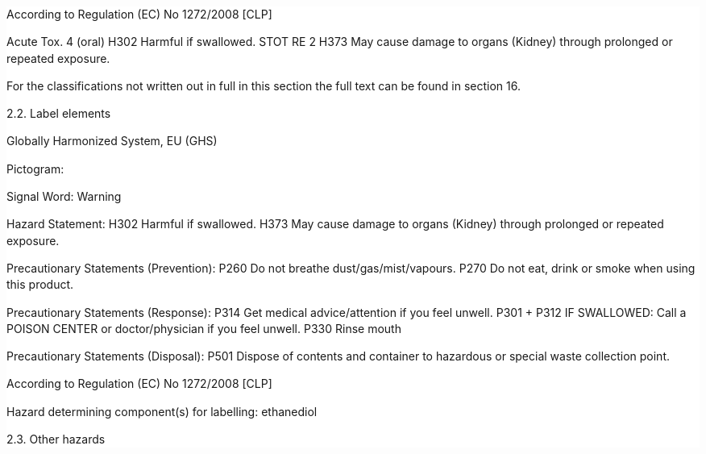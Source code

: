  
According to Regulation (EC) No 1272/2008 [CLP] 
 
Acute Tox. 4 (oral) 
H302 Harmful if swallowed. 
STOT RE 2 
H373 May cause damage to organs (Kidney) through prolonged or 
repeated exposure. 
 
For the classifications not written out in full in this section the full text can be found in section 16. 
 
 
2.2. Label elements 
 
Globally Harmonized System, EU (GHS) 
 
Pictogram: 
 
 
 
Signal Word: 
Warning 
 
Hazard Statement: 
H302 
Harmful if swallowed. 
H373 
May cause damage to organs (Kidney) through prolonged or repeated 
exposure. 
 
Precautionary Statements (Prevention): 
P260 
Do not breathe dust/gas/mist/vapours. 
P270 
Do not eat, drink or smoke when using this product. 
 
Precautionary Statements (Response): 
P314 
Get medical advice/attention if you feel unwell. 
P301 + P312 
IF SWALLOWED: Call a POISON CENTER or doctor/physician if you 
feel unwell. 
P330 
Rinse mouth 
 
Precautionary Statements (Disposal): 
P501 
Dispose of contents and container to hazardous or special waste 
collection point. 
 
 
According to Regulation (EC) No 1272/2008 [CLP] 
 
Hazard determining component(s) for labelling: ethanediol 
 
2.3. Other hazards 
 
 
 
 
